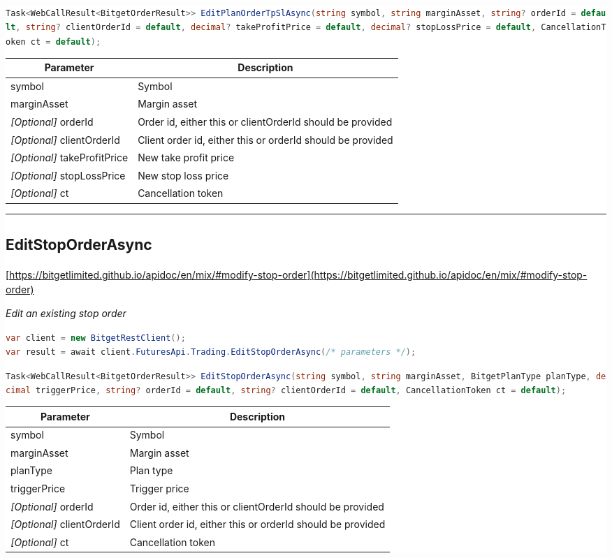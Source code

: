 ```csharp  
Task<WebCallResult<BitgetOrderResult>> EditPlanOrderTpSlAsync(string symbol, string marginAsset, string? orderId = default, string? clientOrderId = default, decimal? takeProfitPrice = default, decimal? stopLossPrice = default, CancellationToken ct = default);  
```  

|Parameter|Description|
|---|---|
|symbol|Symbol|
|marginAsset|Margin asset|
|_[Optional]_ orderId|Order id, either this or clientOrderId should be provided|
|_[Optional]_ clientOrderId|Client order id, either this or orderId should be provided|
|_[Optional]_ takeProfitPrice|New take profit price|
|_[Optional]_ stopLossPrice|New stop loss price|
|_[Optional]_ ct|Cancellation token|

</p>

***

## EditStopOrderAsync  

[https://bitgetlimited.github.io/apidoc/en/mix/#modify-stop-order](https://bitgetlimited.github.io/apidoc/en/mix/#modify-stop-order)  
<p>

*Edit an existing stop order*  

```csharp  
var client = new BitgetRestClient();  
var result = await client.FuturesApi.Trading.EditStopOrderAsync(/* parameters */);  
```  

```csharp  
Task<WebCallResult<BitgetOrderResult>> EditStopOrderAsync(string symbol, string marginAsset, BitgetPlanType planType, decimal triggerPrice, string? orderId = default, string? clientOrderId = default, CancellationToken ct = default);  
```  

|Parameter|Description|
|---|---|
|symbol|Symbol|
|marginAsset|Margin asset|
|planType|Plan type|
|triggerPrice|Trigger price|
|_[Optional]_ orderId|Order id, either this or clientOrderId should be provided|
|_[Optional]_ clientOrderId|Client order id, either this or orderId should be provided|
|_[Optional]_ ct|Cancellation token|
